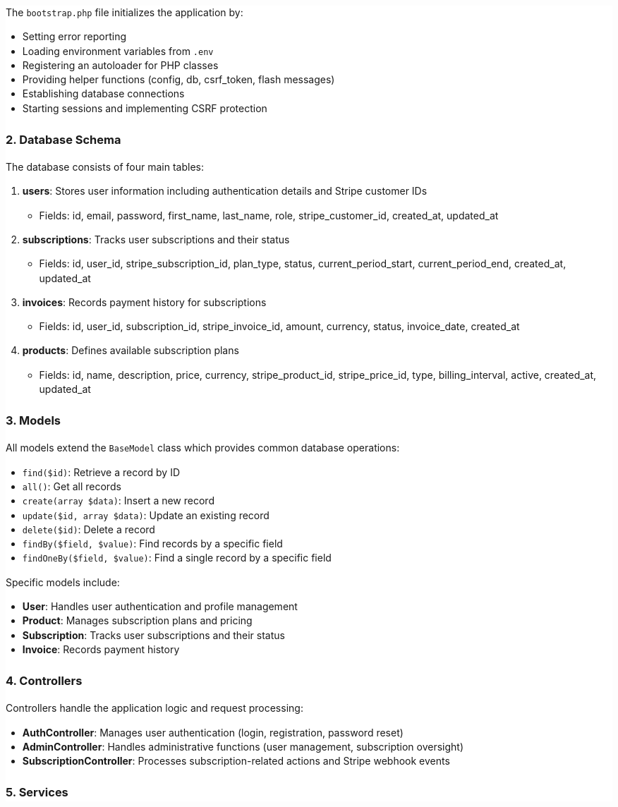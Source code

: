 The `bootstrap.php` file initializes the application by:
- Setting error reporting
- Loading environment variables from `.env`
- Registering an autoloader for PHP classes
- Providing helper functions (config, db, csrf_token, flash messages)
- Establishing database connections
- Starting sessions and implementing CSRF protection

### 2. Database Schema

The database consists of four main tables:

1. **users**: Stores user information including authentication details and Stripe customer IDs
   - Fields: id, email, password, first_name, last_name, role, stripe_customer_id, created_at, updated_at

2. **subscriptions**: Tracks user subscriptions and their status
   - Fields: id, user_id, stripe_subscription_id, plan_type, status, current_period_start, current_period_end, created_at, updated_at

3. **invoices**: Records payment history for subscriptions
   - Fields: id, user_id, subscription_id, stripe_invoice_id, amount, currency, status, invoice_date, created_at

4. **products**: Defines available subscription plans
   - Fields: id, name, description, price, currency, stripe_product_id, stripe_price_id, type, billing_interval, active, created_at, updated_at

### 3. Models

All models extend the `BaseModel` class which provides common database operations:
- `find($id)`: Retrieve a record by ID
- `all()`: Get all records
- `create(array $data)`: Insert a new record
- `update($id, array $data)`: Update an existing record
- `delete($id)`: Delete a record
- `findBy($field, $value)`: Find records by a specific field
- `findOneBy($field, $value)`: Find a single record by a specific field

Specific models include:
- **User**: Handles user authentication and profile management
- **Product**: Manages subscription plans and pricing
- **Subscription**: Tracks user subscriptions and their status
- **Invoice**: Records payment history

### 4. Controllers

Controllers handle the application logic and request processing:
- **AuthController**: Manages user authentication (login, registration, password reset)
- **AdminController**: Handles administrative functions (user management, subscription oversight)
- **SubscriptionController**: Processes subscription-related actions and Stripe webhook events

### 5. Services
